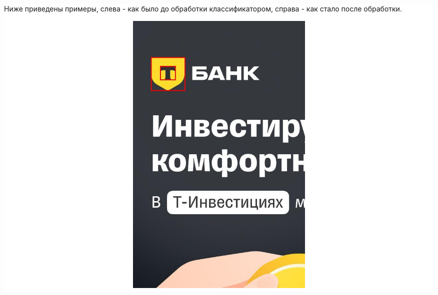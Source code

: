 Ниже приведены примеры, слева - как было до обработки классификатором, справа - как стало после обработки.
 
<p align="center">
  <img src="readme_pictures\With_T.jpg" width="40%"/>      